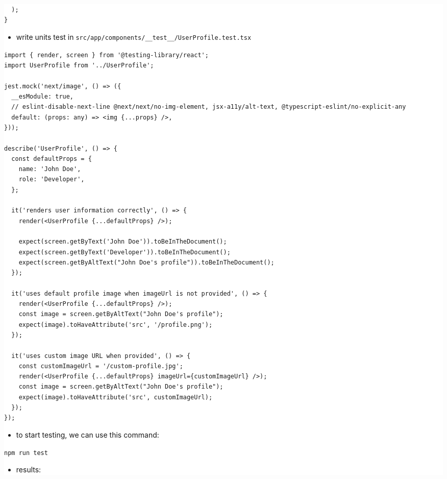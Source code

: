 ```tsx
  );
}
```

- write units test in `src/app/components/__test__/UserProfile.test.tsx`

```tsx
import { render, screen } from '@testing-library/react';
import UserProfile from '../UserProfile';

jest.mock('next/image', () => ({
  __esModule: true,
  // eslint-disable-next-line @next/next/no-img-element, jsx-a11y/alt-text, @typescript-eslint/no-explicit-any
  default: (props: any) => <img {...props} />,
}));

describe('UserProfile', () => {
  const defaultProps = {
    name: 'John Doe',
    role: 'Developer',
  };

  it('renders user information correctly', () => {
    render(<UserProfile {...defaultProps} />);

    expect(screen.getByText('John Doe')).toBeInTheDocument();
    expect(screen.getByText('Developer')).toBeInTheDocument();
    expect(screen.getByAltText("John Doe's profile")).toBeInTheDocument();
  });

  it('uses default profile image when imageUrl is not provided', () => {
    render(<UserProfile {...defaultProps} />);
    const image = screen.getByAltText("John Doe's profile");
    expect(image).toHaveAttribute('src', '/profile.png');
  });

  it('uses custom image URL when provided', () => {
    const customImageUrl = '/custom-profile.jpg';
    render(<UserProfile {...defaultProps} imageUrl={customImageUrl} />);
    const image = screen.getByAltText("John Doe's profile");
    expect(image).toHaveAttribute('src', customImageUrl);
  });
});
```

- to start testing, we can use this command:

```bash
npm run test
```

- results:

